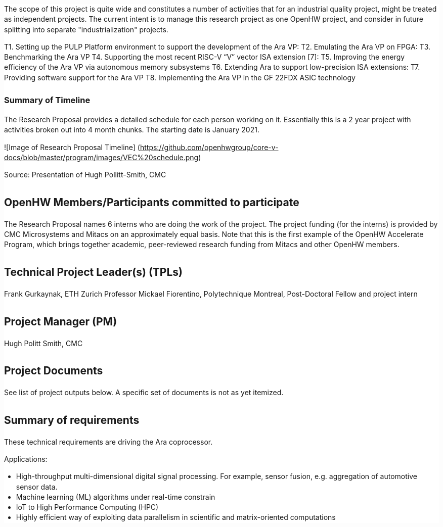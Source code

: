 The scope of this project is quite wide and constitutes a number of activities that for an industrial quality project, might be treated as independent projects.
The current intent is to manage this research project as one OpenHW project, and consider in future splitting into separate "industrialization" projects.


T1. Setting up the PULP Platform environment to support the development of the Ara VP: 
T2. Emulating the Ara VP on FPGA: 
T3. Benchmarking the Ara VP
T4. Supporting the most recent RISC-V “V” vector ISA extension [7]: 
T5. Improving the energy efficiency of the Ara VP via autonomous memory subsystems
T6. Extending Ara to support low-precision ISA extensions: 
T7. Providing software support for the Ara VP
T8. Implementing the Ara VP in the GF 22FDX ASIC technology

### Summary of Timeline

The Research Proposal provides a detailed schedule for each person working on it. Essentially this is a 2 year project with activities broken out into 4 month chunks. The starting date is January 2021.

![Image of Research Proposal Timeline]
(https://github.com/openhwgroup/core-v-docs/blob/master/program/images/VEC%20schedule.png)

Source: Presentation of Hugh Pollitt-Smith, CMC

## OpenHW Members/Participants committed to participate 

The Research Proposal names 6 interns who are doing the work of the project. 
The project funding (for the interns) is provided by CMC Microsystems and Mitacs on an approximately equal basis. Note that this is the first example of the OpenHW Accelerate Program, which brings together academic, peer-reviewed research funding from Mitacs and other OpenHW members.


## Technical Project Leader(s) (TPLs)
Frank Gurkaynak, ETH Zurich Professor
Mickael Fiorentino, Polytechnique Montreal, Post-Doctoral Fellow and project intern


## Project Manager (PM)
Hugh Politt Smith, CMC


## Project Documents
See list of project outputs below. A specific set of documents is not as yet itemized.

## Summary of requirements
These technical requirements are driving the Ara coprocessor. 

Applications:
- High-throughput multi-dimensional digital signal processing. For example, sensor fusion, e.g. aggregation of automotive sensor data.
- Machine learning (ML) algorithms under real-time constrain
- IoT to High Performance Computing (HPC)
- Highly efficient way of exploiting data parallelism in scientific and matrix-oriented computations

